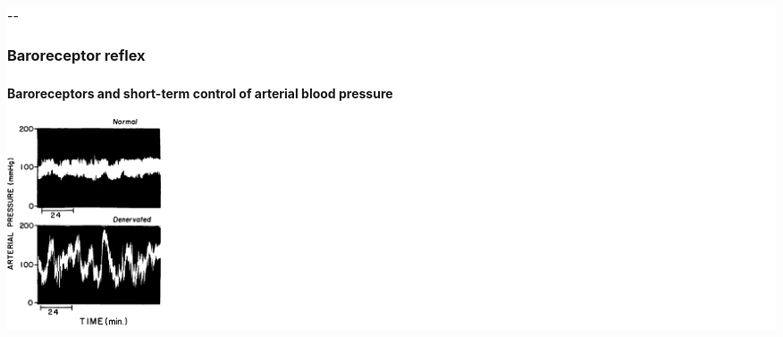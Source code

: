 --
### Baroreceptor reflex
#### Baroreceptors and short-term control of arterial blood pressure

<img src="images/Cowley1973.png" width="20%">
